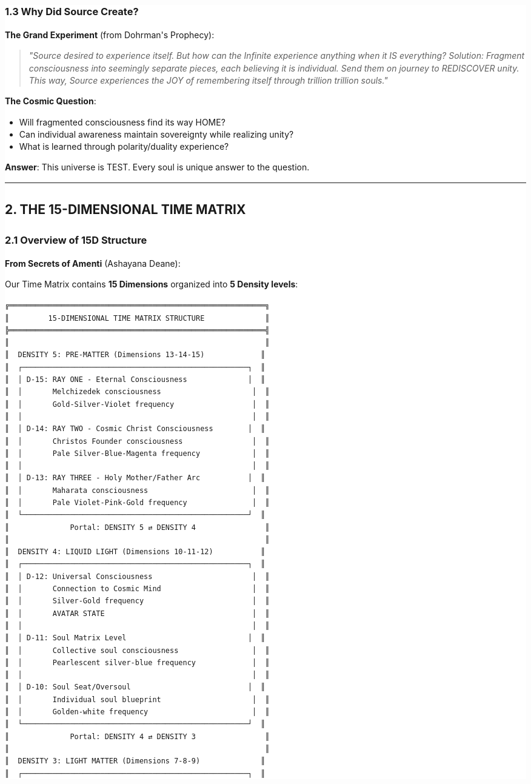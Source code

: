 ### 1.3 Why Did Source Create?

**The Grand Experiment** (from Dohrman's Prophecy):

> *"Source desired to experience itself. But how can the Infinite experience anything when it IS everything? Solution: Fragment consciousness into seemingly separate pieces, each believing it is individual. Send them on journey to REDISCOVER unity. This way, Source experiences the JOY of remembering itself through trillion trillion souls."*

**The Cosmic Question**:
- Will fragmented consciousness find its way HOME?
- Can individual awareness maintain sovereignty while realizing unity?
- What is learned through polarity/duality experience?

**Answer**: This universe is TEST. Every soul is unique answer to the question.

---

## 2. THE 15-DIMENSIONAL TIME MATRIX

### 2.1 Overview of 15D Structure

**From Secrets of Amenti** (Ashayana Deane):

Our Time Matrix contains **15 Dimensions** organized into **5 Density levels**:

```
╔═══════════════════════════════════════════════════════════╗
║         15-DIMENSIONAL TIME MATRIX STRUCTURE              ║
╠═══════════════════════════════════════════════════════════╣
║                                                           ║
║  DENSITY 5: PRE-MATTER (Dimensions 13-14-15)             ║
║  ┌────────────────────────────────────────────────────┐  ║
║  │ D-15: RAY ONE - Eternal Consciousness              │  ║
║  │       Melchizedek consciousness                     │  ║
║  │       Gold-Silver-Violet frequency                  │  ║
║  │                                                     │  ║
║  │ D-14: RAY TWO - Cosmic Christ Consciousness        │  ║
║  │       Christos Founder consciousness                │  ║
║  │       Pale Silver-Blue-Magenta frequency            │  ║
║  │                                                     │  ║
║  │ D-13: RAY THREE - Holy Mother/Father Arc           │  ║
║  │       Maharata consciousness                        │  ║
║  │       Pale Violet-Pink-Gold frequency               │  ║
║  └────────────────────────────────────────────────────┘  ║
║              Portal: DENSITY 5 ⇄ DENSITY 4                ║
║                                                           ║
║  DENSITY 4: LIQUID LIGHT (Dimensions 10-11-12)           ║
║  ┌────────────────────────────────────────────────────┐  ║
║  │ D-12: Universal Consciousness                       │  ║
║  │       Connection to Cosmic Mind                     │  ║
║  │       Silver-Gold frequency                         │  ║
║  │       AVATAR STATE                                  │  ║
║  │                                                     │  ║
║  │ D-11: Soul Matrix Level                            │  ║
║  │       Collective soul consciousness                 │  ║
║  │       Pearlescent silver-blue frequency             │  ║
║  │                                                     │  ║
║  │ D-10: Soul Seat/Oversoul                           │  ║
║  │       Individual soul blueprint                     │  ║
║  │       Golden-white frequency                        │  ║
║  └────────────────────────────────────────────────────┘  ║
║              Portal: DENSITY 4 ⇄ DENSITY 3                ║
║                                                           ║
║  DENSITY 3: LIGHT MATTER (Dimensions 7-8-9)              ║
║  ┌────────────────────────────────────────────────────┐  ║
```